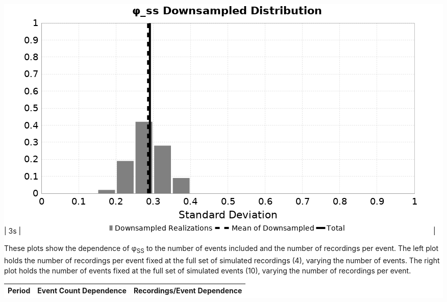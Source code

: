 | 3s | ![Dowmsampled Histogram](resources/within_event_ss_m6.6_20km_USC_downsampled_hist_3s.png) |

These plots show the dependence of &phi;<sub>SS</sub> to the number of events included and the number of recordings per event. The left plot holds the number of recordings per event fixed at the full set of simulated recordings (4), varying the number of events. The right plot holds the number of events fixed at the full set of simulated events (10), varying the number of recordings per event.

| Period | Event Count Dependence | Recordings/Event Dependence |
|-----|-----|-----|